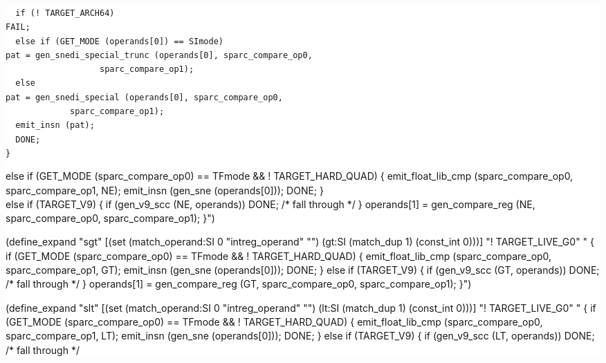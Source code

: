       if (! TARGET_ARCH64)
	FAIL;
      else if (GET_MODE (operands[0]) == SImode)
	pat = gen_snedi_special_trunc (operands[0], sparc_compare_op0,
				       sparc_compare_op1);
      else
	pat = gen_snedi_special (operands[0], sparc_compare_op0,
				 sparc_compare_op1);
      emit_insn (pat);
      DONE;
    }
  else if (GET_MODE (sparc_compare_op0) == TFmode && ! TARGET_HARD_QUAD)
    {
      emit_float_lib_cmp (sparc_compare_op0, sparc_compare_op1, NE);
      emit_insn (gen_sne (operands[0]));
      DONE;
    }      
  else if (TARGET_V9)
    {
      if (gen_v9_scc (NE, operands))
	DONE;
      /* fall through */
    }
  operands[1] = gen_compare_reg (NE, sparc_compare_op0, sparc_compare_op1);
}")

(define_expand "sgt"
  [(set (match_operand:SI 0 "intreg_operand" "")
	(gt:SI (match_dup 1) (const_int 0)))]
  "! TARGET_LIVE_G0"
  "
{
  if (GET_MODE (sparc_compare_op0) == TFmode && ! TARGET_HARD_QUAD)
    {
      emit_float_lib_cmp (sparc_compare_op0, sparc_compare_op1, GT);
      emit_insn (gen_sne (operands[0]));
      DONE;
    }
  else if (TARGET_V9)
    {
      if (gen_v9_scc (GT, operands))
	DONE;
      /* fall through */
    }
  operands[1] = gen_compare_reg (GT, sparc_compare_op0, sparc_compare_op1);
}")

(define_expand "slt"
  [(set (match_operand:SI 0 "intreg_operand" "")
	(lt:SI (match_dup 1) (const_int 0)))]
  "! TARGET_LIVE_G0"
  "
{
  if (GET_MODE (sparc_compare_op0) == TFmode && ! TARGET_HARD_QUAD)
    {
      emit_float_lib_cmp (sparc_compare_op0, sparc_compare_op1, LT);
      emit_insn (gen_sne (operands[0]));
      DONE;
    }
  else if (TARGET_V9)
    {
      if (gen_v9_scc (LT, operands))
	DONE;
      /* fall through */